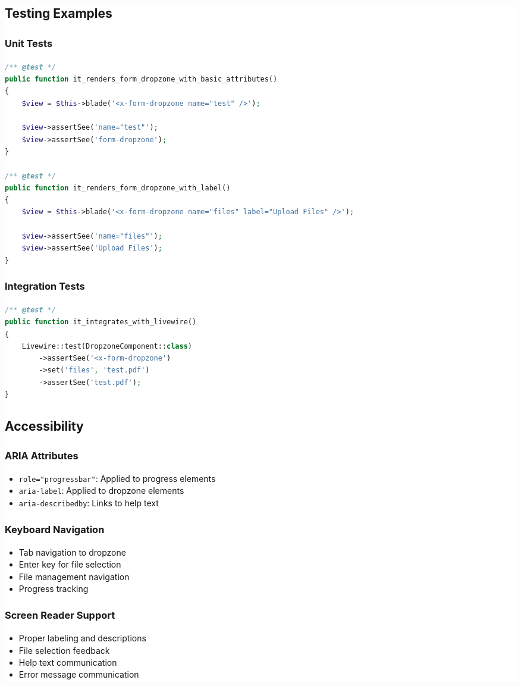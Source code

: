 ## Testing Examples

### Unit Tests
```php
/** @test */
public function it_renders_form_dropzone_with_basic_attributes()
{
    $view = $this->blade('<x-form-dropzone name="test" />');
    
    $view->assertSee('name="test"');
    $view->assertSee('form-dropzone');
}

/** @test */
public function it_renders_form_dropzone_with_label()
{
    $view = $this->blade('<x-form-dropzone name="files" label="Upload Files" />');
    
    $view->assertSee('name="files"');
    $view->assertSee('Upload Files');
}
```

### Integration Tests
```php
/** @test */
public function it_integrates_with_livewire()
{
    Livewire::test(DropzoneComponent::class)
        ->assertSee('<x-form-dropzone')
        ->set('files', 'test.pdf')
        ->assertSee('test.pdf');
}
```

## Accessibility

### ARIA Attributes
- `role="progressbar"`: Applied to progress elements
- `aria-label`: Applied to dropzone elements
- `aria-describedby`: Links to help text

### Keyboard Navigation
- Tab navigation to dropzone
- Enter key for file selection
- File management navigation
- Progress tracking

### Screen Reader Support
- Proper labeling and descriptions
- File selection feedback
- Help text communication
- Error message communication
